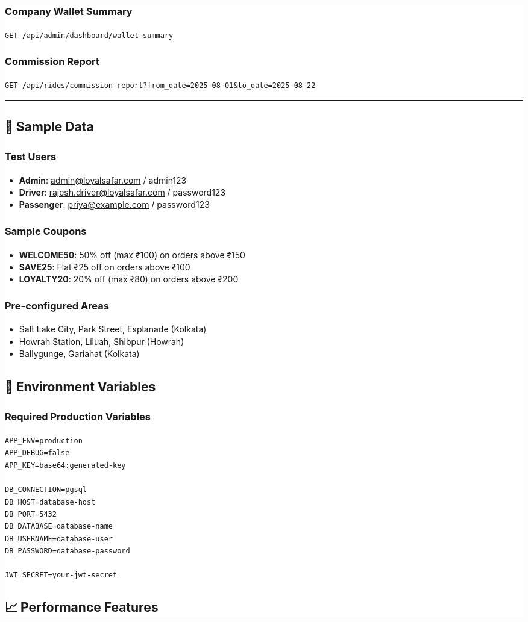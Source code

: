 ### Company Wallet Summary
```http
GET /api/admin/dashboard/wallet-summary
```

### Commission Report
```http
GET /api/rides/commission-report?from_date=2025-08-01&to_date=2025-08-22
```

---

## 🎫 Sample Data

### Test Users
- **Admin**: admin@loyalsafar.com / admin123
- **Driver**: rajesh.driver@loyalsafar.com / password123
- **Passenger**: priya@example.com / password123

### Sample Coupons
- **WELCOME50**: 50% off (max ₹100) on orders above ₹150
- **SAVE25**: Flat ₹25 off on orders above ₹100
- **LOYALTY20**: 20% off (max ₹80) on orders above ₹200

### Pre-configured Areas
- Salt Lake City, Park Street, Esplanade (Kolkata)
- Howrah Station, Liluah, Shibpur (Howrah)
- Ballygunge, Gariahat (Kolkata)

## 🔧 Environment Variables

### Required Production Variables
```env
APP_ENV=production
APP_DEBUG=false
APP_KEY=base64:generated-key

DB_CONNECTION=pgsql
DB_HOST=database-host
DB_PORT=5432
DB_DATABASE=database-name
DB_USERNAME=database-user
DB_PASSWORD=database-password

JWT_SECRET=your-jwt-secret
```

## 📈 Performance Features
